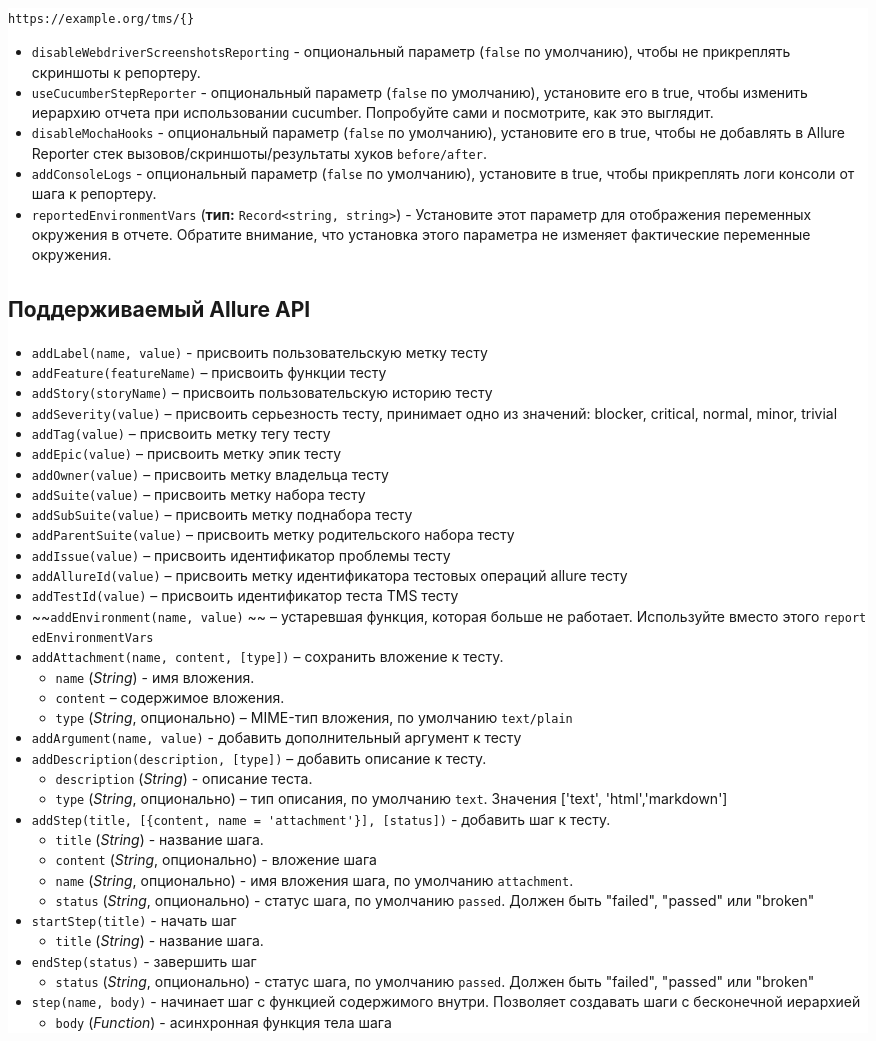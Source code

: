   ```
  https://example.org/tms/{}
  ```
- `disableWebdriverScreenshotsReporting` - опциональный параметр (`false` по умолчанию), чтобы не прикреплять скриншоты к репортеру.
- `useCucumberStepReporter` - опциональный параметр (`false` по умолчанию), установите его в true, чтобы изменить иерархию отчета при использовании cucumber. Попробуйте сами и посмотрите, как это выглядит.
- `disableMochaHooks` - опциональный параметр (`false` по умолчанию), установите его в true, чтобы не добавлять в Allure Reporter стек вызовов/скриншоты/результаты хуков `before/after`.
- `addConsoleLogs` - опциональный параметр (`false` по умолчанию), установите в true, чтобы прикреплять логи консоли от шага к репортеру.
- `reportedEnvironmentVars` (**тип:** `Record<string, string>`) - Установите этот параметр для отображения переменных окружения в отчете. Обратите внимание, что установка этого параметра не изменяет фактические переменные окружения.

## Поддерживаемый Allure API
* `addLabel(name, value)` - присвоить пользовательскую метку тесту
* `addFeature(featureName)` – присвоить функции тесту
* `addStory(storyName)` – присвоить пользовательскую историю тесту
* `addSeverity(value)` – присвоить серьезность тесту, принимает одно из значений: blocker, critical, normal, minor, trivial
* `addTag(value)` – присвоить метку тегу тесту
* `addEpic(value)` – присвоить метку эпик тесту
* `addOwner(value)` – присвоить метку владельца тесту
* `addSuite(value)` – присвоить метку набора тесту
* `addSubSuite(value)` – присвоить метку поднабора тесту
* `addParentSuite(value)` – присвоить метку родительского набора тесту
* `addIssue(value)` – присвоить идентификатор проблемы тесту
* `addAllureId(value)` – присвоить метку идентификатора тестовых операций allure тесту
* `addTestId(value)` – присвоить идентификатор теста TMS тесту
* ~~`addEnvironment(name, value)` ~~ – устаревшая функция, которая больше не работает. Используйте вместо этого `reportedEnvironmentVars`
* `addAttachment(name, content, [type])` – сохранить вложение к тесту.
    * `name` (*String*) - имя вложения.
    * `content` – содержимое вложения.
    * `type` (*String*, опционально) – MIME-тип вложения, по умолчанию `text/plain`
* `addArgument(name, value)` - добавить дополнительный аргумент к тесту
* `addDescription(description, [type])` – добавить описание к тесту.
    * `description` (*String*) - описание теста.
    * `type` (*String*, опционально) – тип описания, по умолчанию `text`. Значения ['text', 'html','markdown']
* `addStep(title, [{content, name = 'attachment'}], [status])` - добавить шаг к тесту.
    * `title` (*String*) - название шага.
    * `content` (*String*, опционально) - вложение шага
    * `name` (*String*, опционально) - имя вложения шага, по умолчанию `attachment`.
    * `status` (*String*, опционально) - статус шага, по умолчанию `passed`. Должен быть "failed", "passed" или "broken"
* `startStep(title)` - начать шаг
    * `title` (*String*) - название шага.
* `endStep(status)` - завершить шаг
    * `status` (*String*, опционально) - статус шага, по умолчанию `passed`. Должен быть "failed", "passed" или "broken"
* `step(name, body)` - начинает шаг с функцией содержимого внутри. Позволяет создавать шаги с бесконечной иерархией
    * `body` (*Function*) - асинхронная функция тела шага
